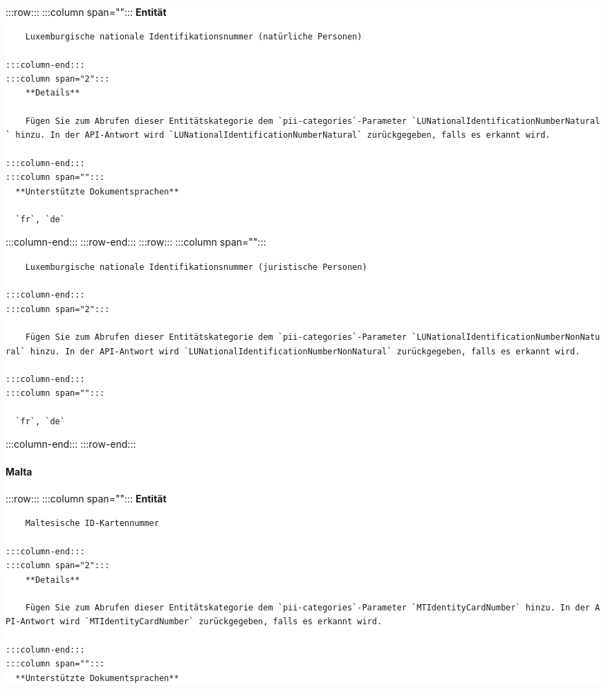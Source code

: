 :::row:::
    :::column span="":::
        **Entität**

        Luxemburgische nationale Identifikationsnummer (natürliche Personen)

    :::column-end:::
    :::column span="2":::
        **Details**

        Fügen Sie zum Abrufen dieser Entitätskategorie dem `pii-categories`-Parameter `LUNationalIdentificationNumberNatural` hinzu. In der API-Antwort wird `LUNationalIdentificationNumberNatural` zurückgegeben, falls es erkannt wird.
      
    :::column-end:::
    :::column span="":::
      **Unterstützte Dokumentsprachen**

      `fr`, `de`
      
   :::column-end:::
:::row-end:::
:::row:::
    :::column span="":::

        Luxemburgische nationale Identifikationsnummer (juristische Personen)

    :::column-end:::
    :::column span="2":::

        Fügen Sie zum Abrufen dieser Entitätskategorie dem `pii-categories`-Parameter `LUNationalIdentificationNumberNonNatural` hinzu. In der API-Antwort wird `LUNationalIdentificationNumberNonNatural` zurückgegeben, falls es erkannt wird.
      
    :::column-end:::
    :::column span="":::

      `fr`, `de`
      
   :::column-end:::
:::row-end:::

#### <a name="malta"></a>Malta

:::row:::
    :::column span="":::
        **Entität**

        Maltesische ID-Kartennummer

    :::column-end:::
    :::column span="2":::
        **Details**

        Fügen Sie zum Abrufen dieser Entitätskategorie dem `pii-categories`-Parameter `MTIdentityCardNumber` hinzu. In der API-Antwort wird `MTIdentityCardNumber` zurückgegeben, falls es erkannt wird.
      
    :::column-end:::
    :::column span="":::
      **Unterstützte Dokumentsprachen**
